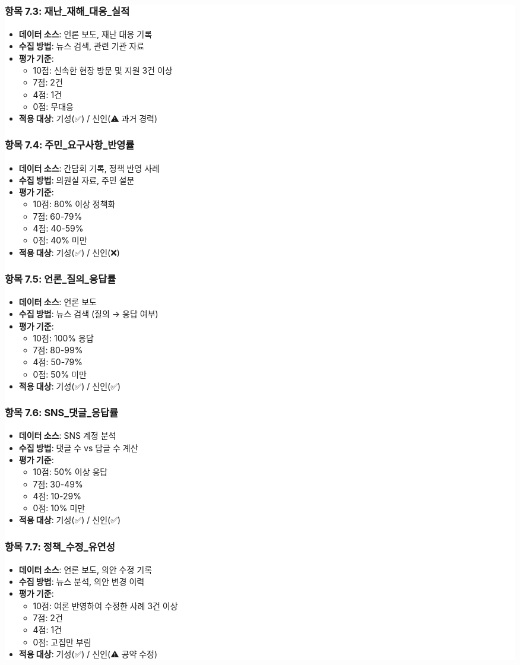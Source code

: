 ### 항목 7.3: 재난_재해_대응_실적
- **데이터 소스**: 언론 보도, 재난 대응 기록
- **수집 방법**: 뉴스 검색, 관련 기관 자료
- **평가 기준**:
  - 10점: 신속한 현장 방문 및 지원 3건 이상
  - 7점: 2건
  - 4점: 1건
  - 0점: 무대응
- **적용 대상**: 기성(✅) / 신인(⚠️ 과거 경력)

### 항목 7.4: 주민_요구사항_반영률
- **데이터 소스**: 간담회 기록, 정책 반영 사례
- **수집 방법**: 의원실 자료, 주민 설문
- **평가 기준**:
  - 10점: 80% 이상 정책화
  - 7점: 60-79%
  - 4점: 40-59%
  - 0점: 40% 미만
- **적용 대상**: 기성(✅) / 신인(❌)

### 항목 7.5: 언론_질의_응답률
- **데이터 소스**: 언론 보도
- **수집 방법**: 뉴스 검색 (질의 → 응답 여부)
- **평가 기준**:
  - 10점: 100% 응답
  - 7점: 80-99%
  - 4점: 50-79%
  - 0점: 50% 미만
- **적용 대상**: 기성(✅) / 신인(✅)

### 항목 7.6: SNS_댓글_응답률
- **데이터 소스**: SNS 계정 분석
- **수집 방법**: 댓글 수 vs 답글 수 계산
- **평가 기준**:
  - 10점: 50% 이상 응답
  - 7점: 30-49%
  - 4점: 10-29%
  - 0점: 10% 미만
- **적용 대상**: 기성(✅) / 신인(✅)

### 항목 7.7: 정책_수정_유연성
- **데이터 소스**: 언론 보도, 의안 수정 기록
- **수집 방법**: 뉴스 분석, 의안 변경 이력
- **평가 기준**:
  - 10점: 여론 반영하여 수정한 사례 3건 이상
  - 7점: 2건
  - 4점: 1건
  - 0점: 고집만 부림
- **적용 대상**: 기성(✅) / 신인(⚠️ 공약 수정)
